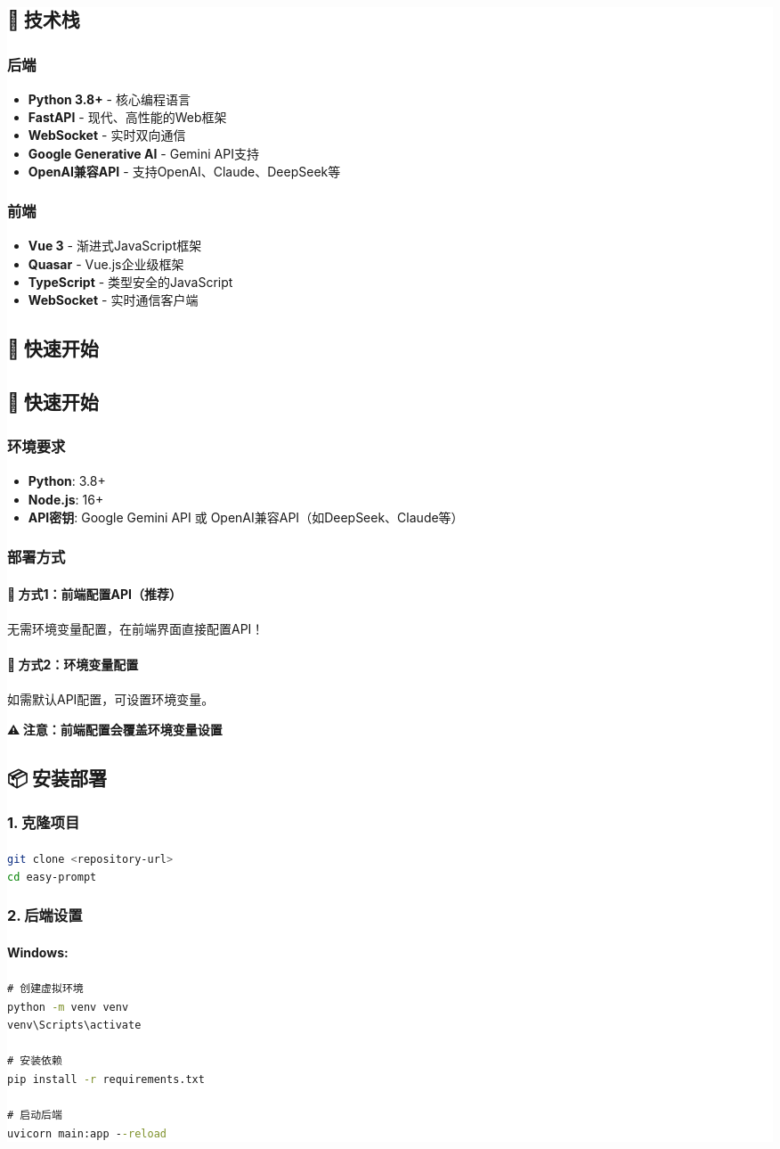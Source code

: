 ## 🔧 技术栈

### 后端
- **Python 3.8+** - 核心编程语言
- **FastAPI** - 现代、高性能的Web框架
- **WebSocket** - 实时双向通信
- **Google Generative AI** - Gemini API支持
- **OpenAI兼容API** - 支持OpenAI、Claude、DeepSeek等

### 前端
- **Vue 3** - 渐进式JavaScript框架
- **Quasar** - Vue.js企业级框架
- **TypeScript** - 类型安全的JavaScript
- **WebSocket** - 实时通信客户端

## 🚀 快速开始

## 🚀 快速开始

### 环境要求
- **Python**: 3.8+
- **Node.js**: 16+
- **API密钥**: Google Gemini API 或 OpenAI兼容API（如DeepSeek、Claude等）

### 部署方式

#### 🎯 方式1：前端配置API（推荐）
无需环境变量配置，在前端界面直接配置API！

#### 🔧 方式2：环境变量配置
如需默认API配置，可设置环境变量。

**⚠️ 注意：前端配置会覆盖环境变量设置**

## 📦 安装部署

### 1. 克隆项目

```bash
git clone <repository-url>
cd easy-prompt
```

### 2. 后端设置

#### Windows:
```cmd
# 创建虚拟环境
python -m venv venv
venv\Scripts\activate

# 安装依赖
pip install -r requirements.txt

# 启动后端
uvicorn main:app --reload
```
